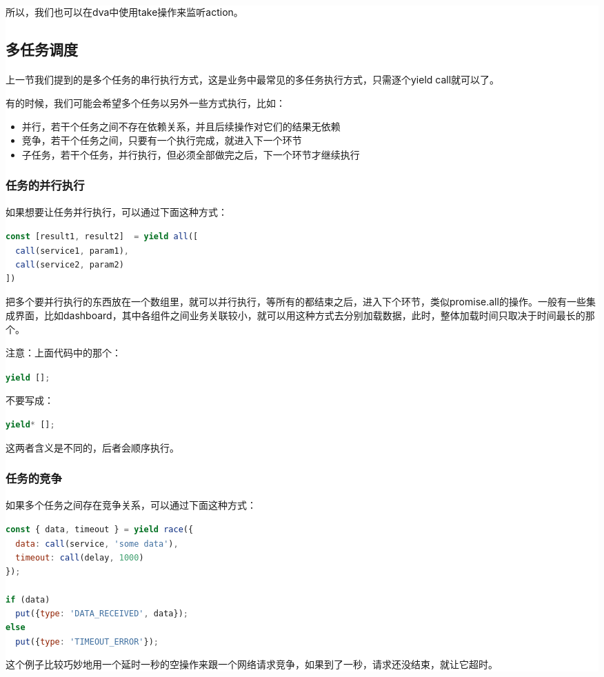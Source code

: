 所以，我们也可以在dva中使用take操作来监听action。

## 多任务调度

上一节我们提到的是多个任务的串行执行方式，这是业务中最常见的多任务执行方式，只需逐个yield call就可以了。

有的时候，我们可能会希望多个任务以另外一些方式执行，比如：

- 并行，若干个任务之间不存在依赖关系，并且后续操作对它们的结果无依赖
- 竞争，若干个任务之间，只要有一个执行完成，就进入下一个环节
- 子任务，若干个任务，并行执行，但必须全部做完之后，下一个环节才继续执行

### 任务的并行执行

如果想要让任务并行执行，可以通过下面这种方式：

```JavaScript
const [result1, result2]  = yield all([
  call(service1, param1),
  call(service2, param2)
])
```

把多个要并行执行的东西放在一个数组里，就可以并行执行，等所有的都结束之后，进入下个环节，类似promise.all的操作。一般有一些集成界面，比如dashboard，其中各组件之间业务关联较小，就可以用这种方式去分别加载数据，此时，整体加载时间只取决于时间最长的那个。

注意：上面代码中的那个：

```JavaScript
yield [];
```

不要写成：

```JavaScript
yield* [];
```

这两者含义是不同的，后者会顺序执行。

### 任务的竞争

如果多个任务之间存在竞争关系，可以通过下面这种方式：

```JavaScript
const { data, timeout } = yield race({
  data: call(service, 'some data'),
  timeout: call(delay, 1000)
});

if (data)
  put({type: 'DATA_RECEIVED', data});
else
  put({type: 'TIMEOUT_ERROR'});
```

这个例子比较巧妙地用一个延时一秒的空操作来跟一个网络请求竞争，如果到了一秒，请求还没结束，就让它超时。
